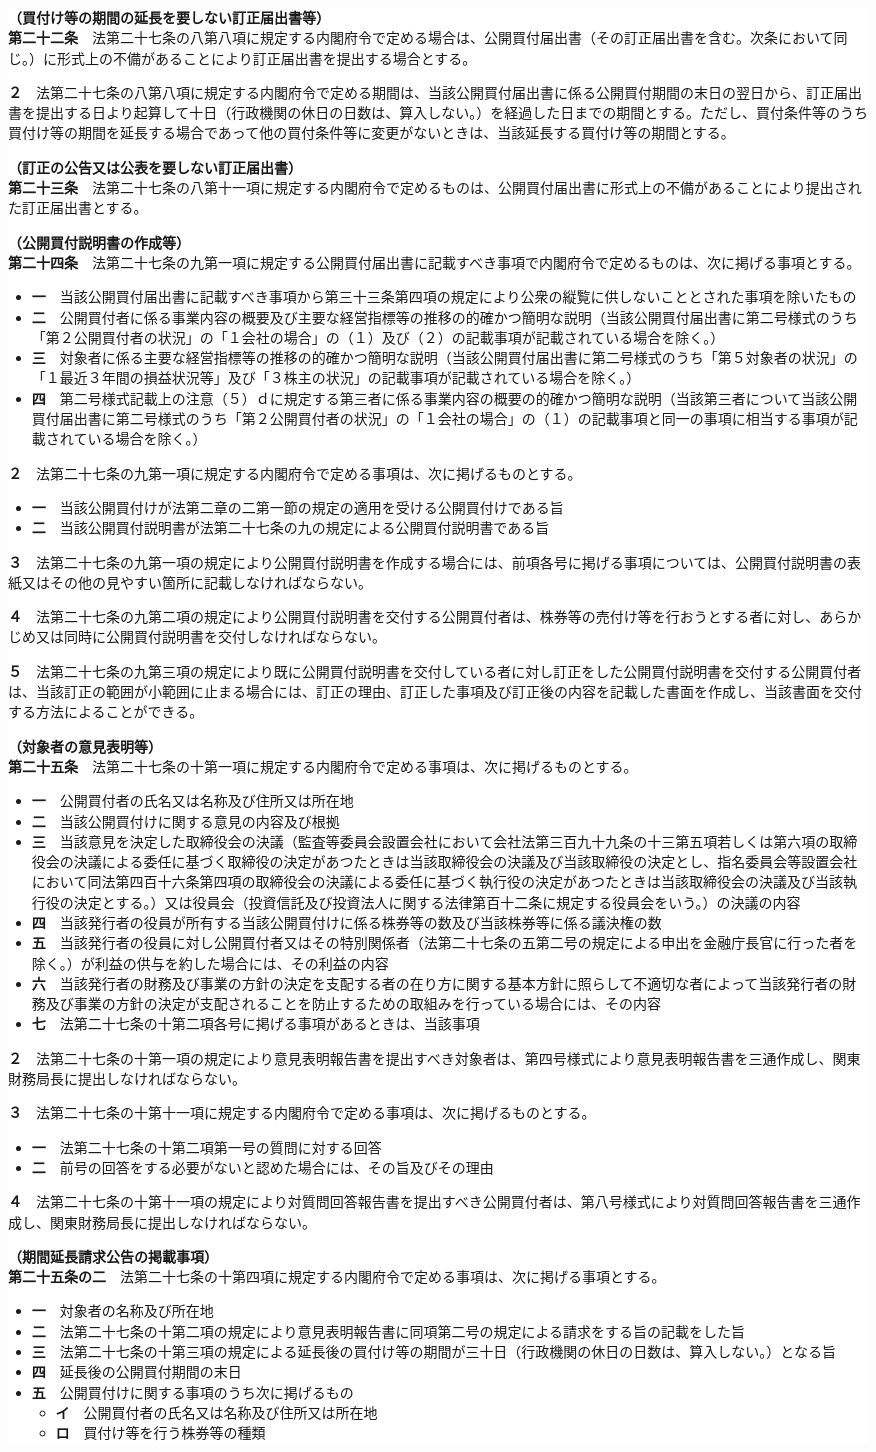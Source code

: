 **（買付け等の期間の延長を要しない訂正届出書等）**  
**第二十二条**　法第二十七条の八第八項に規定する内閣府令で定める場合は、公開買付届出書（その訂正届出書を含む。次条において同じ。）に形式上の不備があることにより訂正届出書を提出する場合とする。  
  
**２**　法第二十七条の八第八項に規定する内閣府令で定める期間は、当該公開買付届出書に係る公開買付期間の末日の翌日から、訂正届出書を提出する日より起算して十日（行政機関の休日の日数は、算入しない。）を経過した日までの期間とする。ただし、買付条件等のうち買付け等の期間を延長する場合であって他の買付条件等に変更がないときは、当該延長する買付け等の期間とする。  
  
**（訂正の公告又は公表を要しない訂正届出書）**  
**第二十三条**　法第二十七条の八第十一項に規定する内閣府令で定めるものは、公開買付届出書に形式上の不備があることにより提出された訂正届出書とする。  
  
**（公開買付説明書の作成等）**  
**第二十四条**　法第二十七条の九第一項に規定する公開買付届出書に記載すべき事項で内閣府令で定めるものは、次に掲げる事項とする。  
* **一**　当該公開買付届出書に記載すべき事項から第三十三条第四項の規定により公衆の縦覧に供しないこととされた事項を除いたもの  
* **二**　公開買付者に係る事業内容の概要及び主要な経営指標等の推移の的確かつ簡明な説明（当該公開買付届出書に第二号様式のうち「第２公開買付者の状況」の「１会社の場合」の（１）及び（２）の記載事項が記載されている場合を除く。）  
* **三**　対象者に係る主要な経営指標等の推移の的確かつ簡明な説明（当該公開買付届出書に第二号様式のうち「第５対象者の状況」の「１最近３年間の損益状況等」及び「３株主の状況」の記載事項が記載されている場合を除く。）  
* **四**　第二号様式記載上の注意（５）ｄに規定する第三者に係る事業内容の概要の的確かつ簡明な説明（当該第三者について当該公開買付届出書に第二号様式のうち「第２公開買付者の状況」の「１会社の場合」の（１）の記載事項と同一の事項に相当する事項が記載されている場合を除く。）  
  
**２**　法第二十七条の九第一項に規定する内閣府令で定める事項は、次に掲げるものとする。  
* **一**　当該公開買付けが法第二章の二第一節の規定の適用を受ける公開買付けである旨  
* **二**　当該公開買付説明書が法第二十七条の九の規定による公開買付説明書である旨  
  
**３**　法第二十七条の九第一項の規定により公開買付説明書を作成する場合には、前項各号に掲げる事項については、公開買付説明書の表紙又はその他の見やすい箇所に記載しなければならない。  
  
**４**　法第二十七条の九第二項の規定により公開買付説明書を交付する公開買付者は、株券等の売付け等を行おうとする者に対し、あらかじめ又は同時に公開買付説明書を交付しなければならない。  
  
**５**　法第二十七条の九第三項の規定により既に公開買付説明書を交付している者に対し訂正をした公開買付説明書を交付する公開買付者は、当該訂正の範囲が小範囲に止まる場合には、訂正の理由、訂正した事項及び訂正後の内容を記載した書面を作成し、当該書面を交付する方法によることができる。  
  
**（対象者の意見表明等）**  
**第二十五条**　法第二十七条の十第一項に規定する内閣府令で定める事項は、次に掲げるものとする。  
* **一**　公開買付者の氏名又は名称及び住所又は所在地  
* **二**　当該公開買付けに関する意見の内容及び根拠  
* **三**　当該意見を決定した取締役会の決議（監査等委員会設置会社において会社法第三百九十九条の十三第五項若しくは第六項の取締役会の決議による委任に基づく取締役の決定があつたときは当該取締役会の決議及び当該取締役の決定とし、指名委員会等設置会社において同法第四百十六条第四項の取締役会の決議による委任に基づく執行役の決定があつたときは当該取締役会の決議及び当該執行役の決定とする。）又は役員会（投資信託及び投資法人に関する法律第百十二条に規定する役員会をいう。）の決議の内容  
* **四**　当該発行者の役員が所有する当該公開買付けに係る株券等の数及び当該株券等に係る議決権の数  
* **五**　当該発行者の役員に対し公開買付者又はその特別関係者（法第二十七条の五第二号の規定による申出を金融庁長官に行った者を除く。）が利益の供与を約した場合には、その利益の内容  
* **六**　当該発行者の財務及び事業の方針の決定を支配する者の在り方に関する基本方針に照らして不適切な者によって当該発行者の財務及び事業の方針の決定が支配されることを防止するための取組みを行っている場合には、その内容  
* **七**　法第二十七条の十第二項各号に掲げる事項があるときは、当該事項  
  
**２**　法第二十七条の十第一項の規定により意見表明報告書を提出すべき対象者は、第四号様式により意見表明報告書を三通作成し、関東財務局長に提出しなければならない。  
  
**３**　法第二十七条の十第十一項に規定する内閣府令で定める事項は、次に掲げるものとする。  
* **一**　法第二十七条の十第二項第一号の質問に対する回答  
* **二**　前号の回答をする必要がないと認めた場合には、その旨及びその理由  
  
**４**　法第二十七条の十第十一項の規定により対質問回答報告書を提出すべき公開買付者は、第八号様式により対質問回答報告書を三通作成し、関東財務局長に提出しなければならない。  
  
**（期間延長請求公告の掲載事項）**  
**第二十五条の二**　法第二十七条の十第四項に規定する内閣府令で定める事項は、次に掲げる事項とする。  
* **一**　対象者の名称及び所在地  
* **二**　法第二十七条の十第二項の規定により意見表明報告書に同項第二号の規定による請求をする旨の記載をした旨  
* **三**　法第二十七条の十第三項の規定による延長後の買付け等の期間が三十日（行政機関の休日の日数は、算入しない。）となる旨  
* **四**　延長後の公開買付期間の末日  
* **五**　公開買付けに関する事項のうち次に掲げるもの  
	* **イ**　公開買付者の氏名又は名称及び住所又は所在地  
	* **ロ**　買付け等を行う株券等の種類  
  